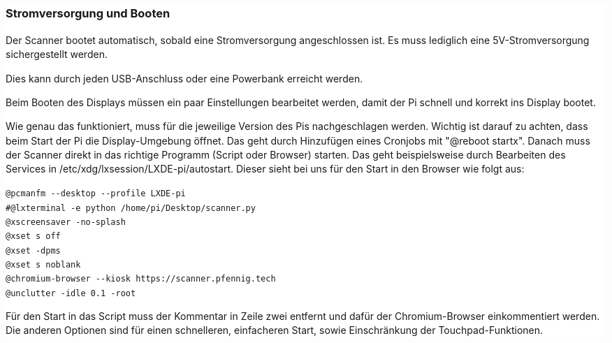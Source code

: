 ### Stromversorgung und Booten

Der Scanner bootet automatisch, sobald eine Stromversorgung
angeschlossen ist. Es muss lediglich eine 5V-Stromversorgung
sichergestellt werden.

Dies kann durch jeden USB-Anschluss oder eine Powerbank erreicht werden.

Beim Booten des Displays müssen ein paar Einstellungen bearbeitet
werden, damit der Pi schnell und korrekt ins Display bootet.

Wie genau das funktioniert, muss für die jeweilige Version des Pis
nachgeschlagen werden. Wichtig ist darauf zu achten, dass beim Start
der Pi die Display-Umgebung öffnet. Das geht durch Hinzufügen eines
Cronjobs mit "@reboot startx".
Danach muss der Scanner direkt in das richtige Programm (Script oder
Browser) starten. Das geht beispielsweise durch Bearbeiten des
Services in /etc/xdg/lxsession/LXDE-pi/autostart. Dieser sieht bei uns
für den Start in den Browser wie folgt aus:
```
@pcmanfm --desktop --profile LXDE-pi
#@lxterminal -e python /home/pi/Desktop/scanner.py
@xscreensaver -no-splash
@xset s off
@xset -dpms
@xset s noblank
@chromium-browser --kiosk https://scanner.pfennig.tech
@unclutter -idle 0.1 -root
```

Für den Start in das Script muss der Kommentar in Zeile zwei entfernt
und dafür der Chromium-Browser einkommentiert werden. Die anderen
Optionen sind für einen schnelleren, einfacheren Start, sowie
Einschränkung der Touchpad-Funktionen.
